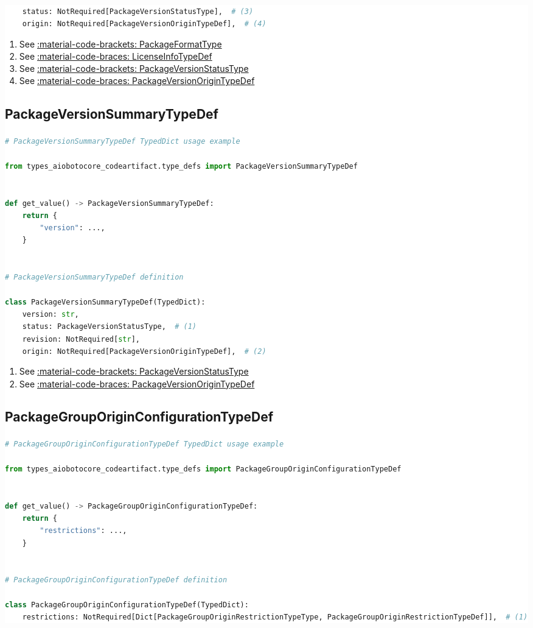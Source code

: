 ```python
    status: NotRequired[PackageVersionStatusType],  # (3)
    origin: NotRequired[PackageVersionOriginTypeDef],  # (4)
```

1. See [:material-code-brackets: PackageFormatType](./literals.md#packageformattype) 
2. See [:material-code-braces: LicenseInfoTypeDef](./type_defs.md#licenseinfotypedef) 
3. See [:material-code-brackets: PackageVersionStatusType](./literals.md#packageversionstatustype) 
4. See [:material-code-braces: PackageVersionOriginTypeDef](./type_defs.md#packageversionorigintypedef) 
## PackageVersionSummaryTypeDef

```python
# PackageVersionSummaryTypeDef TypedDict usage example

from types_aiobotocore_codeartifact.type_defs import PackageVersionSummaryTypeDef


def get_value() -> PackageVersionSummaryTypeDef:
    return {
        "version": ...,
    }


# PackageVersionSummaryTypeDef definition

class PackageVersionSummaryTypeDef(TypedDict):
    version: str,
    status: PackageVersionStatusType,  # (1)
    revision: NotRequired[str],
    origin: NotRequired[PackageVersionOriginTypeDef],  # (2)
```

1. See [:material-code-brackets: PackageVersionStatusType](./literals.md#packageversionstatustype) 
2. See [:material-code-braces: PackageVersionOriginTypeDef](./type_defs.md#packageversionorigintypedef) 
## PackageGroupOriginConfigurationTypeDef

```python
# PackageGroupOriginConfigurationTypeDef TypedDict usage example

from types_aiobotocore_codeartifact.type_defs import PackageGroupOriginConfigurationTypeDef


def get_value() -> PackageGroupOriginConfigurationTypeDef:
    return {
        "restrictions": ...,
    }


# PackageGroupOriginConfigurationTypeDef definition

class PackageGroupOriginConfigurationTypeDef(TypedDict):
    restrictions: NotRequired[Dict[PackageGroupOriginRestrictionTypeType, PackageGroupOriginRestrictionTypeDef]],  # (1)
```
